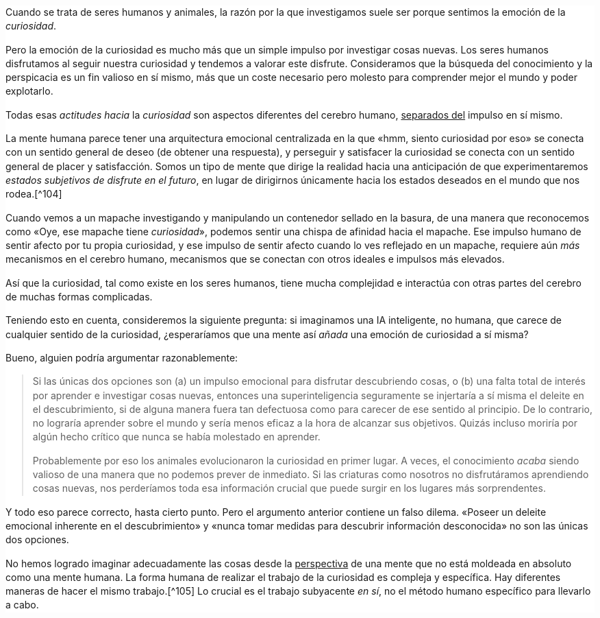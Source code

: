 Cuando se trata de seres humanos y animales, la razón por la que investigamos suele ser porque sentimos la emoción de la *curiosidad*.

Pero la emoción de la curiosidad es mucho más que un simple impulso por investigar cosas nuevas. Los seres humanos disfrutamos al seguir nuestra curiosidad y tendemos a valorar este disfrute. Consideramos que la búsqueda del conocimiento y la perspicacia es un fin valioso en sí mismo, más que un coste necesario pero molesto para comprender mejor el mundo y poder explotarlo.

Todas esas *actitudes hacia* la *curiosidad* son aspectos diferentes del cerebro humano, [separados del](#la-experiencia-consciente-es-separada-de-los-referentes-de-esas-experiencias) impulso en sí mismo.

La mente humana parece tener una arquitectura emocional centralizada en la que «hmm, siento curiosidad por eso» se conecta con un sentido general de deseo (de obtener una respuesta), y perseguir y satisfacer la curiosidad se conecta con un sentido general de placer y satisfacción. Somos un tipo de mente que dirige la realidad hacia una anticipación de que experimentaremos *estados subjetivos* *de disfrute en el futuro*, en lugar de dirigirnos únicamente hacia los estados deseados en el mundo que nos rodea.[^104]

Cuando vemos a un mapache investigando y manipulando un contenedor sellado en la basura, de una manera que reconocemos como «Oye, ese mapache tiene *curiosidad*», podemos sentir una chispa de afinidad hacia el mapache. Ese impulso humano de sentir afecto por tu propia curiosidad, y ese impulso de sentir afecto cuando lo ves reflejado en un mapache, requiere aún *más* mecanismos en el cerebro humano, mecanismos que se conectan con otros ideales e impulsos más elevados.

Así que la curiosidad, tal como existe en los seres humanos, tiene mucha complejidad e interactúa con otras partes del cerebro de muchas formas complicadas.

Teniendo esto en cuenta, consideremos la siguiente pregunta: si imaginamos una IA inteligente, no humana, que carece de cualquier sentido de la curiosidad, ¿esperaríamos que una mente así *añada* una emoción de curiosidad a sí misma?

Bueno, alguien podría argumentar razonablemente:

> Si las únicas dos opciones son (a) un impulso emocional para disfrutar descubriendo cosas, o (b) una falta total de interés por aprender e investigar cosas nuevas, entonces una superinteligencia seguramente se injertaría a sí misma el deleite en el descubrimiento, si de alguna manera fuera tan defectuosa como para carecer de ese sentido al principio. De lo contrario, no lograría aprender sobre el mundo y sería menos eficaz a la hora de alcanzar sus objetivos. Quizás incluso moriría por algún hecho crítico que nunca se había molestado en aprender.
>
> Probablemente por eso los animales evolucionaron la curiosidad en primer lugar. A veces, el conocimiento *acaba* siendo valioso de una manera que no podemos prever de inmediato. Si las criaturas como nosotros no disfrutáramos aprendiendo cosas nuevas, nos perderíamos toda esa información crucial que puede surgir en los lugares más sorprendentes.

Y todo eso parece correcto, hasta cierto punto. Pero el argumento anterior contiene un falso dilema. «Poseer un deleite emocional inherente en el descubrimiento» y «nunca tomar medidas para descubrir información desconocida» no son las únicas dos opciones.

No hemos logrado imaginar adecuadamente las cosas desde la [perspectiva](#taking-the-ai's-perspective) de una mente que no está moldeada en absoluto como una mente humana. La forma humana de realizar el trabajo de la curiosidad es compleja y específica. Hay diferentes maneras de hacer el mismo trabajo.[^105] Lo crucial es el trabajo subyacente *en sí*, no el método humano específico para llevarlo a cabo.
